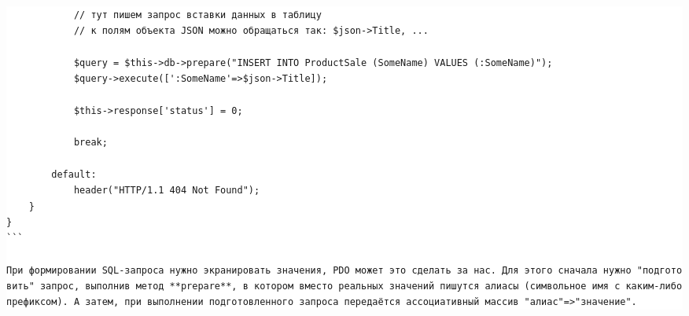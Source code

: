                 // тут пишем запрос вставки данных в таблицу 
                // к полям объекта JSON можно обращаться так: $json->Title, ...

                $query = $this->db->prepare("INSERT INTO ProductSale (SomeName) VALUES (:SomeName)");
                $query->execute([':SomeName'=>$json->Title]);

                $this->response['status'] = 0;

                break;

            default:
                header("HTTP/1.1 404 Not Found");
        }
    }
    ```

    При формировании SQL-запроса нужно экранировать значения, PDO может это сделать за нас. Для этого сначала нужно "подготовить" запрос, выполнив метод **prepare**, в котором вместо реальных значений пишутся алиасы (символьное имя с каким-либо префиксом). А затем, при выполнении подготовленного запроса передаётся ассоциативный массив "алиас"=>"значение".